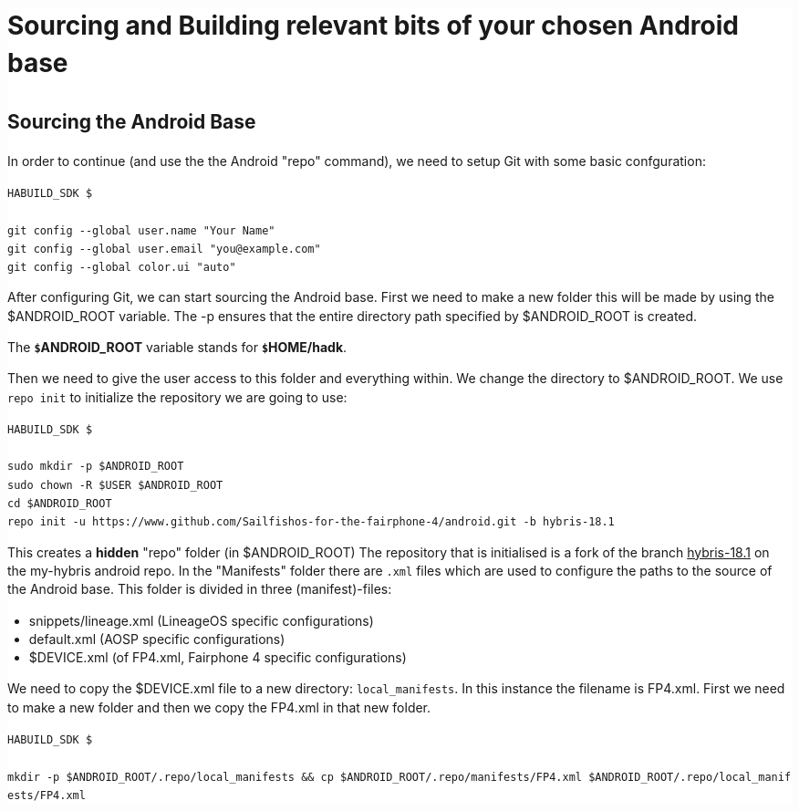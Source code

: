 
# Sourcing and Building relevant bits of your chosen Android base

## Sourcing the Android Base

In order to continue (and use the the Android "repo" command), we need to setup Git with some basic confguration:

```
HABUILD_SDK $

git config --global user.name "Your Name"
git config --global user.email "you@example.com"
git config --global color.ui "auto"
```

After configuring Git, we can start sourcing the Android base. First we need to make a new folder this will be made by using the $ANDROID_ROOT variable. The -p ensures that the entire directory path specified by $ANDROID_ROOT is created.

The **`$`ANDROID_ROOT** variable stands for **`$`HOME/hadk**.

Then we need to give the user access to this folder and everything within. We change the directory to $ANDROID_ROOT. We use `repo init` to initialize the repository we are going to use:

```
HABUILD_SDK $

sudo mkdir -p $ANDROID_ROOT
sudo chown -R $USER $ANDROID_ROOT
cd $ANDROID_ROOT
repo init -u https://www.github.com/Sailfishos-for-the-fairphone-4/android.git -b hybris-18.1
```

This creates a **hidden** "repo" folder (in $ANDROID_ROOT) The repository that is initialised is a fork of the branch [hybris-18.1](https://github.com/mer-hybris/android/tree/hybris-18.1) on the my-hybris android repo. In the "Manifests" folder there are `.xml` files which are used to configure the paths to the source of the Android base. This folder is divided in three (manifest)-files:

- snippets/lineage.xml (LineageOS specific configurations)
- default.xml (AOSP specific configurations)
- $DEVICE.xml (of FP4.xml, Fairphone 4 specific configurations)

We need to copy the $DEVICE.xml file to a new directory: `local_manifests`.
In this instance the filename is FP4.xml. First we need to make a new folder and then we copy the FP4.xml in that new folder.

```
HABUILD_SDK $

mkdir -p $ANDROID_ROOT/.repo/local_manifests && cp $ANDROID_ROOT/.repo/manifests/FP4.xml $ANDROID_ROOT/.repo/local_manifests/FP4.xml
```
